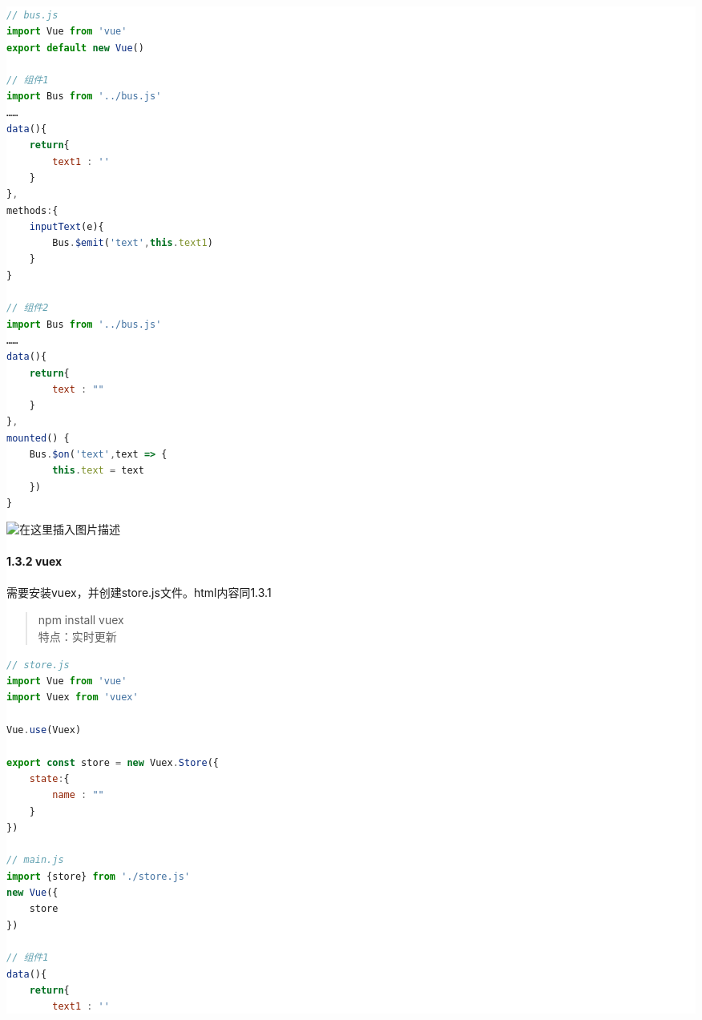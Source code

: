 ```js
// bus.js
import Vue from 'vue'
export default new Vue()

// 组件1
import Bus from '../bus.js'
……
data(){
	return{
		text1 : ''
	}
},
methods:{
	inputText(e){
		Bus.$emit('text',this.text1)
	}
}

// 组件2
import Bus from '../bus.js'
……
data(){
	return{
		text : ""
	}
},
mounted() {
	Bus.$on('text',text => {
		this.text = text
	})
}
```
![在这里插入图片描述](https://img-blog.csdnimg.cn/20200403120151987.jpg#pic_center)

#### <span id="1-3-2" class="title">1.3.2 vuex</span>
需要安装vuex，并创建store.js文件。html内容同1.3.1

> npm install vuex  
> 特点：实时更新  

```js
// store.js
import Vue from 'vue'
import Vuex from 'vuex'

Vue.use(Vuex)

export const store = new Vuex.Store({
	state:{
		name : ""
	}
})

// main.js
import {store} from './store.js'
new Vue({
	store
})

// 组件1
data(){
	return{
		text1 : ''
```